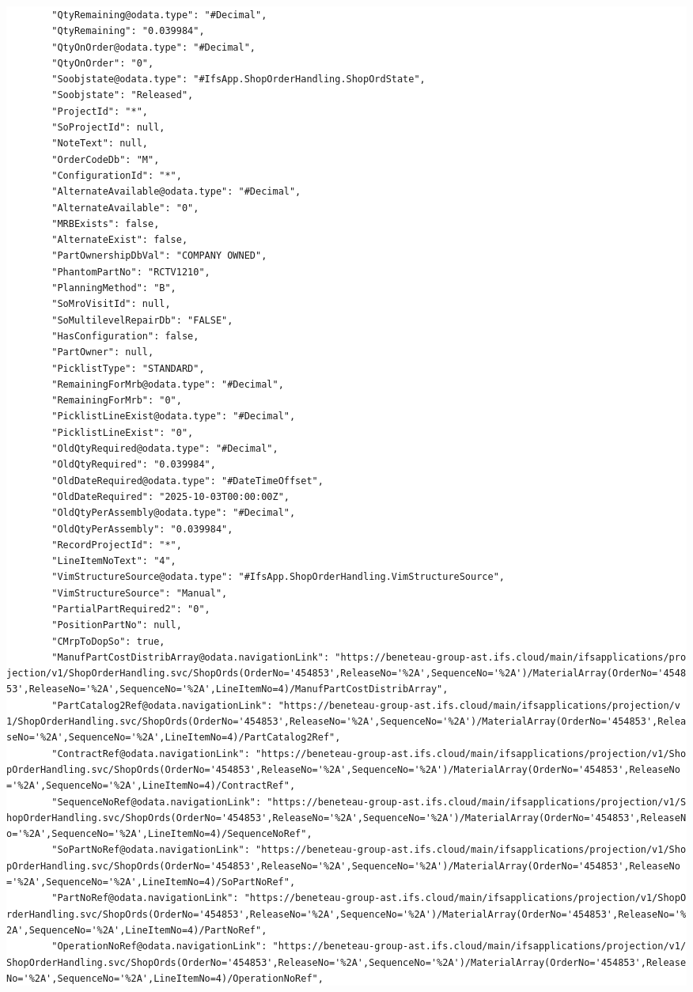             "QtyRemaining@odata.type": "#Decimal",
            "QtyRemaining": "0.039984",
            "QtyOnOrder@odata.type": "#Decimal",
            "QtyOnOrder": "0",
            "Soobjstate@odata.type": "#IfsApp.ShopOrderHandling.ShopOrdState",
            "Soobjstate": "Released",
            "ProjectId": "*",
            "SoProjectId": null,
            "NoteText": null,
            "OrderCodeDb": "M",
            "ConfigurationId": "*",
            "AlternateAvailable@odata.type": "#Decimal",
            "AlternateAvailable": "0",
            "MRBExists": false,
            "AlternateExist": false,
            "PartOwnershipDbVal": "COMPANY OWNED",
            "PhantomPartNo": "RCTV1210",
            "PlanningMethod": "B",
            "SoMroVisitId": null,
            "SoMultilevelRepairDb": "FALSE",
            "HasConfiguration": false,
            "PartOwner": null,
            "PicklistType": "STANDARD",
            "RemainingForMrb@odata.type": "#Decimal",
            "RemainingForMrb": "0",
            "PicklistLineExist@odata.type": "#Decimal",
            "PicklistLineExist": "0",
            "OldQtyRequired@odata.type": "#Decimal",
            "OldQtyRequired": "0.039984",
            "OldDateRequired@odata.type": "#DateTimeOffset",
            "OldDateRequired": "2025-10-03T00:00:00Z",
            "OldQtyPerAssembly@odata.type": "#Decimal",
            "OldQtyPerAssembly": "0.039984",
            "RecordProjectId": "*",
            "LineItemNoText": "4",
            "VimStructureSource@odata.type": "#IfsApp.ShopOrderHandling.VimStructureSource",
            "VimStructureSource": "Manual",
            "PartialPartRequired2": "0",
            "PositionPartNo": null,
            "CMrpToDopSo": true,
            "ManufPartCostDistribArray@odata.navigationLink": "https://beneteau-group-ast.ifs.cloud/main/ifsapplications/projection/v1/ShopOrderHandling.svc/ShopOrds(OrderNo='454853',ReleaseNo='%2A',SequenceNo='%2A')/MaterialArray(OrderNo='454853',ReleaseNo='%2A',SequenceNo='%2A',LineItemNo=4)/ManufPartCostDistribArray",
            "PartCatalog2Ref@odata.navigationLink": "https://beneteau-group-ast.ifs.cloud/main/ifsapplications/projection/v1/ShopOrderHandling.svc/ShopOrds(OrderNo='454853',ReleaseNo='%2A',SequenceNo='%2A')/MaterialArray(OrderNo='454853',ReleaseNo='%2A',SequenceNo='%2A',LineItemNo=4)/PartCatalog2Ref",
            "ContractRef@odata.navigationLink": "https://beneteau-group-ast.ifs.cloud/main/ifsapplications/projection/v1/ShopOrderHandling.svc/ShopOrds(OrderNo='454853',ReleaseNo='%2A',SequenceNo='%2A')/MaterialArray(OrderNo='454853',ReleaseNo='%2A',SequenceNo='%2A',LineItemNo=4)/ContractRef",
            "SequenceNoRef@odata.navigationLink": "https://beneteau-group-ast.ifs.cloud/main/ifsapplications/projection/v1/ShopOrderHandling.svc/ShopOrds(OrderNo='454853',ReleaseNo='%2A',SequenceNo='%2A')/MaterialArray(OrderNo='454853',ReleaseNo='%2A',SequenceNo='%2A',LineItemNo=4)/SequenceNoRef",
            "SoPartNoRef@odata.navigationLink": "https://beneteau-group-ast.ifs.cloud/main/ifsapplications/projection/v1/ShopOrderHandling.svc/ShopOrds(OrderNo='454853',ReleaseNo='%2A',SequenceNo='%2A')/MaterialArray(OrderNo='454853',ReleaseNo='%2A',SequenceNo='%2A',LineItemNo=4)/SoPartNoRef",
            "PartNoRef@odata.navigationLink": "https://beneteau-group-ast.ifs.cloud/main/ifsapplications/projection/v1/ShopOrderHandling.svc/ShopOrds(OrderNo='454853',ReleaseNo='%2A',SequenceNo='%2A')/MaterialArray(OrderNo='454853',ReleaseNo='%2A',SequenceNo='%2A',LineItemNo=4)/PartNoRef",
            "OperationNoRef@odata.navigationLink": "https://beneteau-group-ast.ifs.cloud/main/ifsapplications/projection/v1/ShopOrderHandling.svc/ShopOrds(OrderNo='454853',ReleaseNo='%2A',SequenceNo='%2A')/MaterialArray(OrderNo='454853',ReleaseNo='%2A',SequenceNo='%2A',LineItemNo=4)/OperationNoRef",